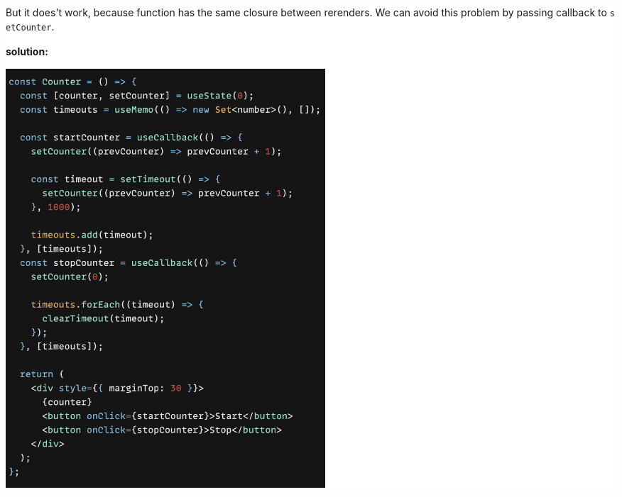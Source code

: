 But it does't work, because function has the same closure between rerenders. We can avoid this problem by passing callback to `setCounter`.

**solution:**

<img src="./images/image5.png"  width="450">
